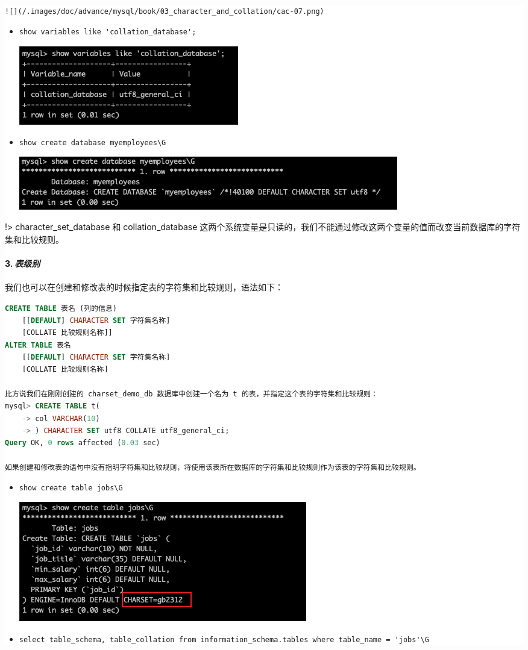     ![](/.images/doc/advance/mysql/book/03_character_and_collation/cac-07.png)
* `show variables like 'collation_database';`

    ![](/.images/doc/advance/mysql/book/03_character_and_collation/cac-08.png)
* `show create database myemployees\G`

    ![](/.images/doc/advance/mysql/book/03_character_and_collation/cac-08-1.png)

!> character_set_database 和 collation_database 这两个系统变量是只读的，我们不能通过修改这两个变量的值而改变当前数据库的字符集和比较规则。

#### 3. ___表级别___
我们也可以在创建和修改表的时候指定表的字符集和比较规则，语法如下：
```sql
CREATE TABLE 表名 (列的信息)
    [[DEFAULT] CHARACTER SET 字符集名称]
    [COLLATE 比较规则名称]]
ALTER TABLE 表名
    [[DEFAULT] CHARACTER SET 字符集名称]
    [COLLATE 比较规则名称]

比方说我们在刚刚创建的 charset_demo_db 数据库中创建一个名为 t 的表，并指定这个表的字符集和比较规则：
mysql> CREATE TABLE t(
    -> col VARCHAR(10)
    -> ) CHARACTER SET utf8 COLLATE utf8_general_ci;
Query OK, 0 rows affected (0.03 sec)

如果创建和修改表的语句中没有指明字符集和比较规则，将使用该表所在数据库的字符集和比较规则作为该表的字符集和比较规则。
```
* `show create table jobs\G`

    ![](/.images/doc/advance/mysql/book/03_character_and_collation/cac-10.png)
* `select table_schema, table_collation from information_schema.tables where table_name = 'jobs'\G`
